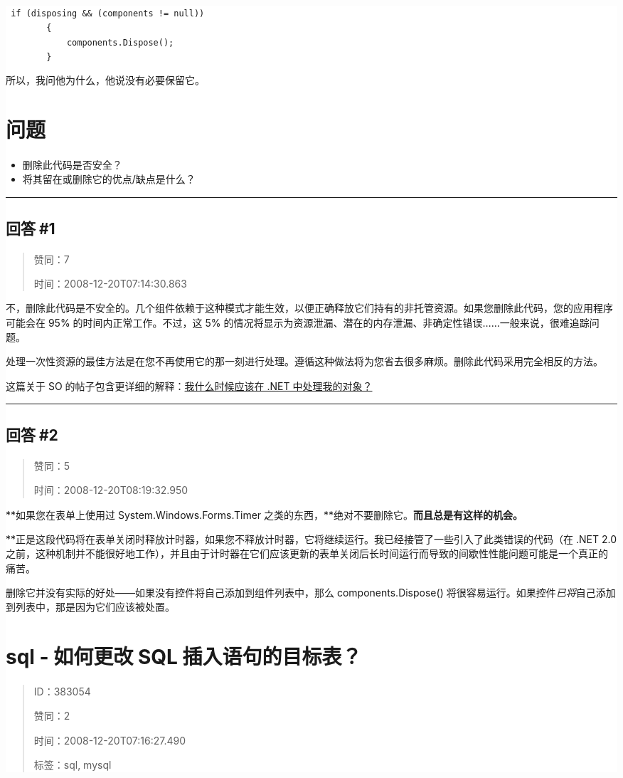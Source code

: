 ```
 if (disposing && (components != null))
        {
            components.Dispose();
        } 
```

所以，我问他为什么，他说没有必要保留它。

# 问题

*   删除此代码是否安全？
*   将其留在或删除它的优点/缺点是什么？

* * *

## 回答 #1

> 赞同：7
> 
> 时间：2008-12-20T07:14:30.863

不，删除此代码是不安全的。几个组件依赖于这种模式才能生效，以便正确释放它们持有的非托管资源。如果您删除此代码，您的应用程序可能会在 95% 的时间内正常工作。不过，这 5% 的情况将显示为资源泄漏、潜在的内存泄漏、非确定性错误……一般来说，很难追踪问题。

处理一次性资源的最佳方法是在您不再使用它的那一刻进行处理。遵循这种做法将为您省去很多麻烦。删除此代码采用完全相反的方法。

这篇关于 SO 的帖子包含更详细的解释：[我什么时候应该在 .NET 中处理我的对象？](https://stackoverflow.com/questions/245856/when-should-i-dispose-my-objects-in-net)

* * *

## 回答 #2

> 赞同：5
> 
> 时间：2008-12-20T08:19:32.950

**如果您在表单上使用过 System.Windows.Forms.Timer 之类的东西，**绝对不要删除它。**而且总是有这样的机会。**

 **正是这段代码将在表单关闭时释放计时器，如果您不释放计时器，它将继续运行。我已经接管了一些引入了此类错误的代码（在 .NET 2.0 之前，这种机制并不能很好地工作），并且由于计时器在它们应该更新的表单关闭后长时间运行而导致的间歇性性能问题可能是一个真正的痛苦。

删除它并没有实际的好处——如果没有控件将自己添加到组件列表中，那么 components.Dispose() 将很容易运行。如果控件*已将*自己添加到列表中，那是因为它们应该被处置。

# sql - 如何更改 SQL 插入语句的目标表？

> ID：383054
> 
> 赞同：2
> 
> 时间：2008-12-20T07:16:27.490
> 
> 标签：sql, mysql
